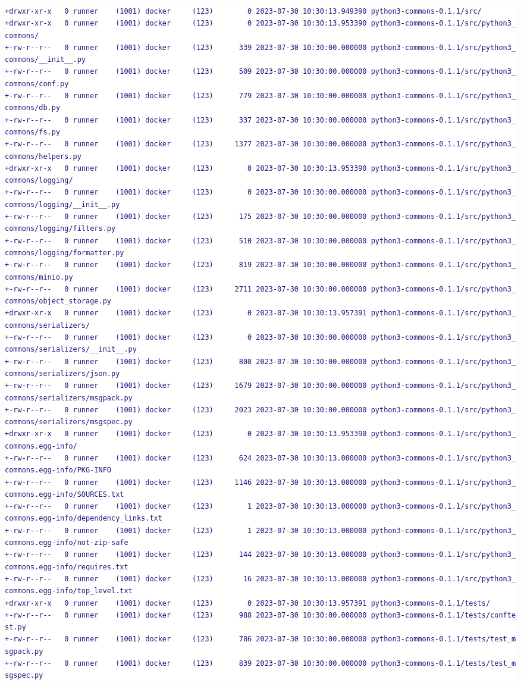 ```diff
+drwxr-xr-x   0 runner    (1001) docker     (123)        0 2023-07-30 10:30:13.949390 python3-commons-0.1.1/src/
+drwxr-xr-x   0 runner    (1001) docker     (123)        0 2023-07-30 10:30:13.953390 python3-commons-0.1.1/src/python3_commons/
+-rw-r--r--   0 runner    (1001) docker     (123)      339 2023-07-30 10:30:00.000000 python3-commons-0.1.1/src/python3_commons/__init__.py
+-rw-r--r--   0 runner    (1001) docker     (123)      509 2023-07-30 10:30:00.000000 python3-commons-0.1.1/src/python3_commons/conf.py
+-rw-r--r--   0 runner    (1001) docker     (123)      779 2023-07-30 10:30:00.000000 python3-commons-0.1.1/src/python3_commons/db.py
+-rw-r--r--   0 runner    (1001) docker     (123)      337 2023-07-30 10:30:00.000000 python3-commons-0.1.1/src/python3_commons/fs.py
+-rw-r--r--   0 runner    (1001) docker     (123)     1377 2023-07-30 10:30:00.000000 python3-commons-0.1.1/src/python3_commons/helpers.py
+drwxr-xr-x   0 runner    (1001) docker     (123)        0 2023-07-30 10:30:13.953390 python3-commons-0.1.1/src/python3_commons/logging/
+-rw-r--r--   0 runner    (1001) docker     (123)        0 2023-07-30 10:30:00.000000 python3-commons-0.1.1/src/python3_commons/logging/__init__.py
+-rw-r--r--   0 runner    (1001) docker     (123)      175 2023-07-30 10:30:00.000000 python3-commons-0.1.1/src/python3_commons/logging/filters.py
+-rw-r--r--   0 runner    (1001) docker     (123)      510 2023-07-30 10:30:00.000000 python3-commons-0.1.1/src/python3_commons/logging/formatter.py
+-rw-r--r--   0 runner    (1001) docker     (123)      819 2023-07-30 10:30:00.000000 python3-commons-0.1.1/src/python3_commons/minio.py
+-rw-r--r--   0 runner    (1001) docker     (123)     2711 2023-07-30 10:30:00.000000 python3-commons-0.1.1/src/python3_commons/object_storage.py
+drwxr-xr-x   0 runner    (1001) docker     (123)        0 2023-07-30 10:30:13.957391 python3-commons-0.1.1/src/python3_commons/serializers/
+-rw-r--r--   0 runner    (1001) docker     (123)        0 2023-07-30 10:30:00.000000 python3-commons-0.1.1/src/python3_commons/serializers/__init__.py
+-rw-r--r--   0 runner    (1001) docker     (123)      808 2023-07-30 10:30:00.000000 python3-commons-0.1.1/src/python3_commons/serializers/json.py
+-rw-r--r--   0 runner    (1001) docker     (123)     1679 2023-07-30 10:30:00.000000 python3-commons-0.1.1/src/python3_commons/serializers/msgpack.py
+-rw-r--r--   0 runner    (1001) docker     (123)     2023 2023-07-30 10:30:00.000000 python3-commons-0.1.1/src/python3_commons/serializers/msgspec.py
+drwxr-xr-x   0 runner    (1001) docker     (123)        0 2023-07-30 10:30:13.953390 python3-commons-0.1.1/src/python3_commons.egg-info/
+-rw-r--r--   0 runner    (1001) docker     (123)      624 2023-07-30 10:30:13.000000 python3-commons-0.1.1/src/python3_commons.egg-info/PKG-INFO
+-rw-r--r--   0 runner    (1001) docker     (123)     1146 2023-07-30 10:30:13.000000 python3-commons-0.1.1/src/python3_commons.egg-info/SOURCES.txt
+-rw-r--r--   0 runner    (1001) docker     (123)        1 2023-07-30 10:30:13.000000 python3-commons-0.1.1/src/python3_commons.egg-info/dependency_links.txt
+-rw-r--r--   0 runner    (1001) docker     (123)        1 2023-07-30 10:30:13.000000 python3-commons-0.1.1/src/python3_commons.egg-info/not-zip-safe
+-rw-r--r--   0 runner    (1001) docker     (123)      144 2023-07-30 10:30:13.000000 python3-commons-0.1.1/src/python3_commons.egg-info/requires.txt
+-rw-r--r--   0 runner    (1001) docker     (123)       16 2023-07-30 10:30:13.000000 python3-commons-0.1.1/src/python3_commons.egg-info/top_level.txt
+drwxr-xr-x   0 runner    (1001) docker     (123)        0 2023-07-30 10:30:13.957391 python3-commons-0.1.1/tests/
+-rw-r--r--   0 runner    (1001) docker     (123)      988 2023-07-30 10:30:00.000000 python3-commons-0.1.1/tests/conftest.py
+-rw-r--r--   0 runner    (1001) docker     (123)      786 2023-07-30 10:30:00.000000 python3-commons-0.1.1/tests/test_msgpack.py
+-rw-r--r--   0 runner    (1001) docker     (123)      839 2023-07-30 10:30:00.000000 python3-commons-0.1.1/tests/test_msgspec.py
```
